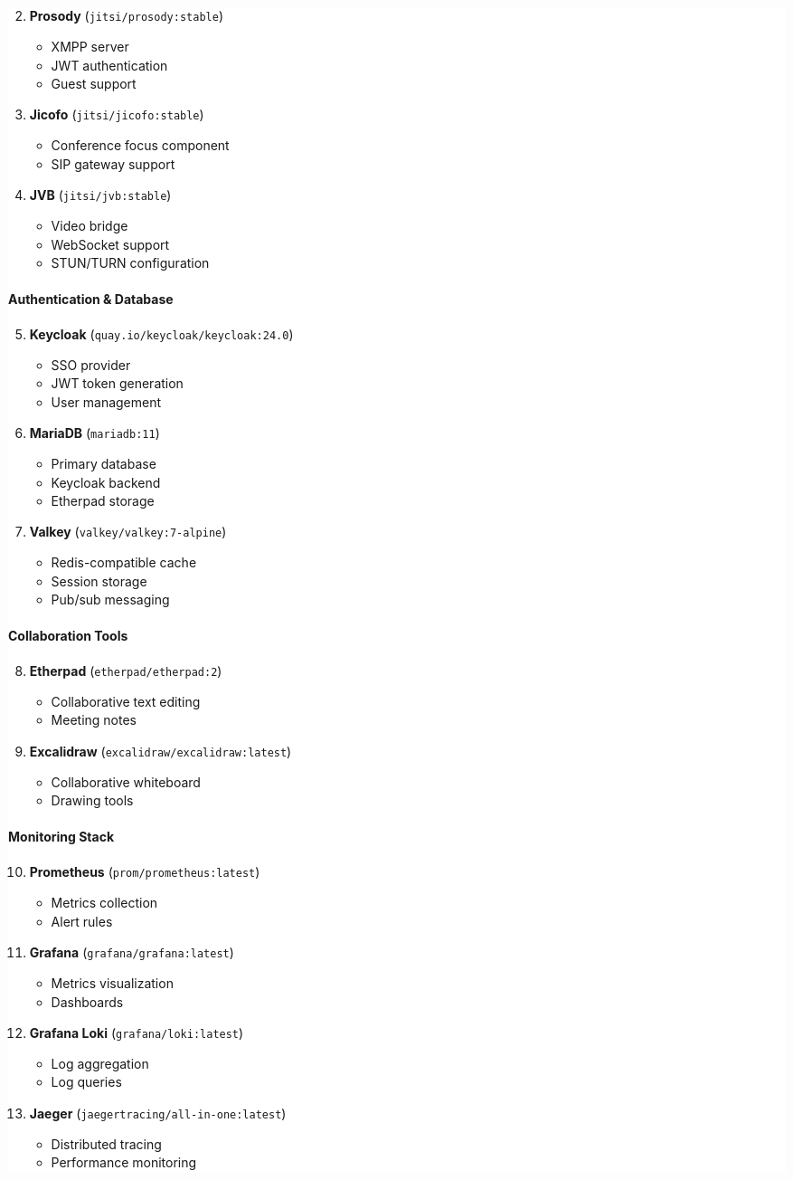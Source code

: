 2. **Prosody** (`jitsi/prosody:stable`)
   - XMPP server
   - JWT authentication
   - Guest support

3. **Jicofo** (`jitsi/jicofo:stable`)
   - Conference focus component
   - SIP gateway support

4. **JVB** (`jitsi/jvb:stable`)
   - Video bridge
   - WebSocket support
   - STUN/TURN configuration

#### Authentication & Database
5. **Keycloak** (`quay.io/keycloak/keycloak:24.0`)
   - SSO provider
   - JWT token generation
   - User management

6. **MariaDB** (`mariadb:11`)
   - Primary database
   - Keycloak backend
   - Etherpad storage

7. **Valkey** (`valkey/valkey:7-alpine`)
   - Redis-compatible cache
   - Session storage
   - Pub/sub messaging

#### Collaboration Tools
8. **Etherpad** (`etherpad/etherpad:2`)
   - Collaborative text editing
   - Meeting notes

9. **Excalidraw** (`excalidraw/excalidraw:latest`)
   - Collaborative whiteboard
   - Drawing tools

#### Monitoring Stack
10. **Prometheus** (`prom/prometheus:latest`)
    - Metrics collection
    - Alert rules

11. **Grafana** (`grafana/grafana:latest`)
    - Metrics visualization
    - Dashboards

12. **Grafana Loki** (`grafana/loki:latest`)
    - Log aggregation
    - Log queries

13. **Jaeger** (`jaegertracing/all-in-one:latest`)
    - Distributed tracing
    - Performance monitoring
